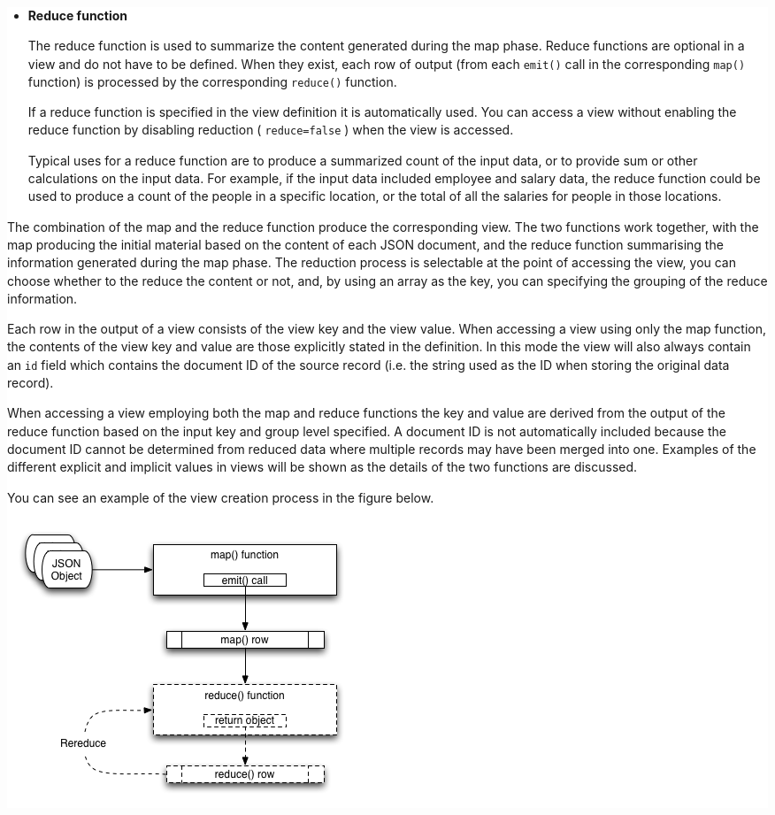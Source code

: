  * **Reduce function**

   The reduce function is used to summarize the content generated during the map
   phase. Reduce functions are optional in a view and do not have to be defined.
   When they exist, each row of output (from each `emit()` call in the
   corresponding `map()` function) is processed by the corresponding `reduce()`
   function.

   If a reduce function is specified in the view definition it is automatically
   used. You can access a view without enabling the reduce function by disabling
   reduction ( `reduce=false` ) when the view is accessed.

   Typical uses for a reduce function are to produce a summarized count of the
   input data, or to provide sum or other calculations on the input data. For
   example, if the input data included employee and salary data, the reduce
   function could be used to produce a count of the people in a specific location,
   or the total of all the salaries for people in those locations.

The combination of the map and the reduce function produce the corresponding
view. The two functions work together, with the map producing the initial
material based on the content of each JSON document, and the reduce function
summarising the information generated during the map phase. The reduction
process is selectable at the point of accessing the view, you can choose whether
to the reduce the content or not, and, by using an array as the key, you can
specifying the grouping of the reduce information.

Each row in the output of a view consists of the view key and the view value.
When accessing a view using only the map function, the contents of the view key
and value are those explicitly stated in the definition. In this mode the view
will also always contain an `id` field which contains the document ID of the
source record (i.e. the string used as the ID when storing the original data
record).

When accessing a view employing both the map and reduce functions the key and
value are derived from the output of the reduce function based on the input key
and group level specified. A document ID is not automatically included because
the document ID cannot be determined from reduced data where multiple records
may have been merged into one. Examples of the different explicit and implicit
values in views will be shown as the details of the two functions are discussed.

You can see an example of the view creation process in the figure below.


![](images/view-building.png)
